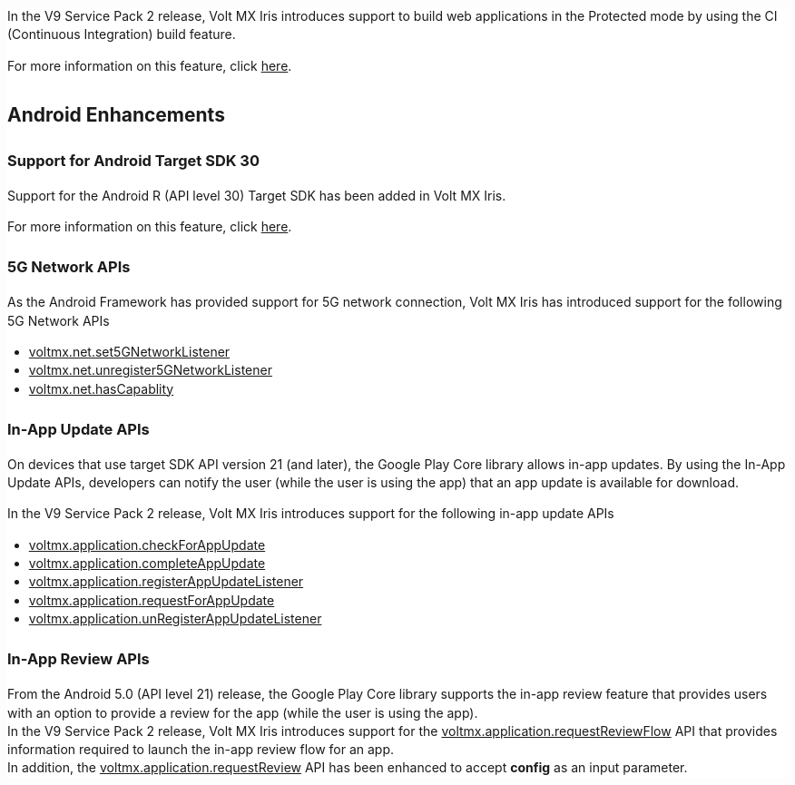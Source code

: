 In the V9 Service Pack 2 release, Volt MX Iris introduces support to build web applications in the Protected mode by using the CI (Continuous Integration) build feature.

For more information on this feature, click [here](../../../Iris/iris_user_guide/Content/SecureyourWebApplication.md#secure-web-application-by-using-ci-build).

Android Enhancements
--------------------

### Support for Android Target SDK 30

Support for the Android R (API level 30) Target SDK has been added in Volt MX Iris.

For more information on this feature, click [here](../../../Iris/iris_user_guide/Content/AndroidR_Behavioral_Changes.md).

### 5G Network APIs

As the Android Framework has provided support for 5G network connection, Volt MX Iris has introduced support for the following 5G Network APIs

*   [voltmx.net.set5GNetworkListener](../../../Iris/iris_api_dev_guide/content/voltmx.net_functions.md#set5GNetworkListener)
*   [voltmx.net.unregister5GNetworkListener](../../../Iris/iris_api_dev_guide/content/voltmx.net_functions.md#unregister5GNetworkListener)
*   [voltmx.net.hasCapablity](../../../Iris/iris_api_dev_guide/content/voltmx.net_functions.md#hasCapability)

### In-App Update APIs

On devices that use target SDK API version 21 (and later), the Google Play Core library allows in-app updates. By using the In-App Update APIs, developers can notify the user (while the user is using the app) that an app update is available for download.

In the V9 Service Pack 2 release, Volt MX Iris introduces support for the following in-app update APIs

*   [voltmx.application.checkForAppUpdate](../../../Iris/iris_api_dev_guide/content/voltmx.application_in-app_updates_functions.md#checkForAppUpdate)
*   [voltmx.application.completeAppUpdate](../../../Iris/iris_api_dev_guide/content/voltmx.application_in-app_updates_functions.md#completeAppUpdate)
*   [voltmx.application.registerAppUpdateListener](../../../Iris/iris_api_dev_guide/content/voltmx.application_in-app_updates_functions.md#registerAppUpdateListener)
*   [voltmx.application.requestForAppUpdate](../../../Iris/iris_api_dev_guide/content/voltmx.application_in-app_updates_functions.md#requestForAppUpdate)
*   [voltmx.application.unRegisterAppUpdateListener](../../../Iris/iris_api_dev_guide/content/voltmx.application_in-app_updates_functions.md#unRegisterAppUpdateListener)

### In-App Review APIs

From the Android 5.0 (API level 21) release, the Google Play Core library supports the in-app review feature that provides users with an option to provide a review for the app (while the user is using the app).  
In the V9 Service Pack 2 release, Volt MX Iris introduces support for the [voltmx.application.requestReviewFlow](../../../Iris/iris_api_dev_guide/content/voltmx.application_functions_requestreview.md#requestReviewFlow) API that provides information required to launch the in-app review flow for an app.  
In addition, the [voltmx.application.requestReview](../../../Iris/iris_api_dev_guide/content/voltmx.application_functions_requestreview.md#requestReview) API has been enhanced to accept **config** as an input parameter.

